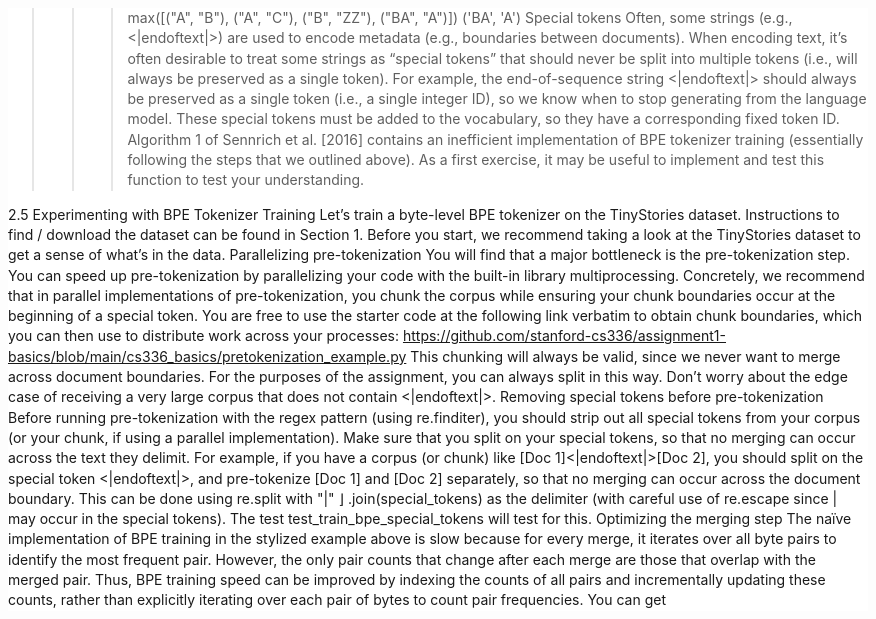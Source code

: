 >>> max([("A", "B"), ("A", "C"), ("B", "ZZ"), ("BA", "A")])
('BA', 'A')
Special tokens Often, some strings (e.g., <|endoftext|>) are used to encode metadata (e.g., boundaries
between documents). When encoding text, it’s often desirable to treat some strings as “special tokens” that
should never be split into multiple tokens (i.e., will always be preserved as a single token). For example,
the end-of-sequence string <|endoftext|> should always be preserved as a single token (i.e., a single integer
ID), so we know when to stop generating from the language model. These special tokens must be added to
the vocabulary, so they have a corresponding fixed token ID.
Algorithm 1 of Sennrich et al. [2016] contains an inefficient implementation of BPE tokenizer training
(essentially following the steps that we outlined above). As a first exercise, it may be useful to implement
and test this function to test your understanding.

2.5 Experimenting with BPE Tokenizer Training
Let’s train a byte-level BPE tokenizer on the TinyStories dataset. Instructions to find / download the dataset
can be found in Section 1. Before you start, we recommend taking a look at the TinyStories dataset to get
a sense of what’s in the data.
Parallelizing pre-tokenization You will find that a major bottleneck is the pre-tokenization step. You
can speed up pre-tokenization by parallelizing your code with the built-in library multiprocessing. Concretely, we recommend that in parallel implementations of pre-tokenization, you chunk the corpus while
ensuring your chunk boundaries occur at the beginning of a special token. You are free to use the starter
code at the following link verbatim to obtain chunk boundaries, which you can then use to distribute work
across your processes:
https://github.com/stanford-cs336/assignment1-basics/blob/main/cs336_basics/pretokenization_example.py
This chunking will always be valid, since we never want to merge across document boundaries. For the
purposes of the assignment, you can always split in this way. Don’t worry about the edge case of receiving
a very large corpus that does not contain <|endoftext|>.
Removing special tokens before pre-tokenization Before running pre-tokenization with the regex
pattern (using re.finditer), you should strip out all special tokens from your corpus (or your chunk, if using
a parallel implementation). Make sure that you split on your special tokens, so that no merging can occur
across the text they delimit. For example, if you have a corpus (or chunk) like [Doc 1]<|endoftext|>[Doc
2], you should split on the special token <|endoftext|>, and pre-tokenize [Doc 1] and [Doc 2] separately,
so that no merging can occur across the document boundary. This can be done using re.split with "|" ⌋ .join(special_tokens) as the delimiter (with careful use of re.escape since | may occur in the special
tokens). The test test_train_bpe_special_tokens will test for this.
Optimizing the merging step The naïve implementation of BPE training in the stylized example above
is slow because for every merge, it iterates over all byte pairs to identify the most frequent pair. However,
the only pair counts that change after each merge are those that overlap with the merged pair. Thus,
BPE training speed can be improved by indexing the counts of all pairs and incrementally updating these
counts, rather than explicitly iterating over each pair of bytes to count pair frequencies. You can get